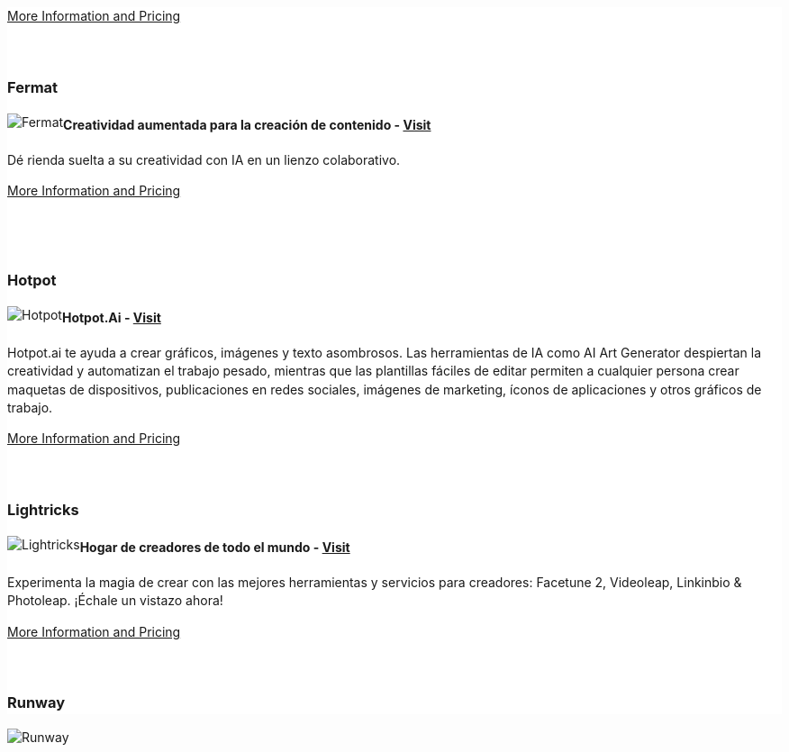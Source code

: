[More Information and Pricing](https://www.thataicollection.com/es/application/cutout-pro)

<br />




### Fermat
<img align="left" src="https://aicollection.twic.pics/screenshots/screenshot-fermat.webp?twic=v1/resize=240" alt="Fermat">

#### Creatividad aumentada para la creación de contenido - [Visit](https://www.thataicollection.com/redirect/fermat)

Dé rienda suelta a su creatividad con IA en un lienzo colaborativo.

[More Information and Pricing](https://www.thataicollection.com/es/application/fermat)

<br />

<br />


### Hotpot
<img align="left" src="https://aicollection.twic.pics/screenshots/screenshot-hotpot.webp?twic=v1/resize=240" alt="Hotpot">

#### Hotpot.Ai - [Visit](https://www.thataicollection.com/redirect/hotpot)

Hotpot.ai te ayuda a crear gráficos, imágenes y texto asombrosos. Las herramientas de IA como AI Art Generator despiertan la creatividad y automatizan el trabajo pesado, mientras que las plantillas fáciles de editar permiten a cualquier persona crear maquetas de dispositivos, publicaciones en redes sociales, imágenes de marketing, íconos de aplicaciones y otros gráficos de trabajo.

[More Information and Pricing](https://www.thataicollection.com/es/application/hotpot)

<br />




### Lightricks
<img align="left" src="https://aicollection.twic.pics/screenshots/screenshot-lightricks.webp?twic=v1/resize=240" alt="Lightricks">

#### Hogar de creadores de todo el mundo - [Visit](https://www.thataicollection.com/redirect/lightricks)

Experimenta la magia de crear con las mejores herramientas y servicios para creadores: Facetune 2, Videoleap, Linkinbio & Photoleap. ¡Échale un vistazo ahora!

[More Information and Pricing](https://www.thataicollection.com/es/application/lightricks)

<br />




### Runway
<img align="left" src="https://aicollection.twic.pics/screenshots/screenshot-runway.webp?twic=v1/resize=240" alt="Runway">

